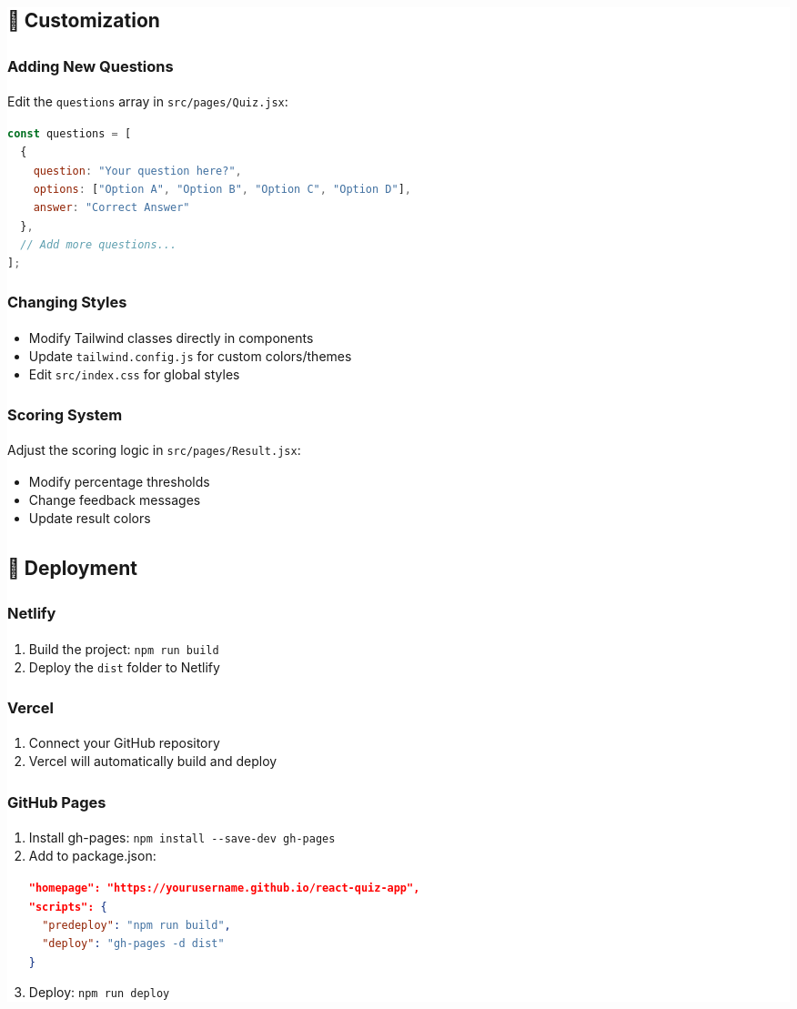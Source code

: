 ## 🎨 Customization

### Adding New Questions
Edit the `questions` array in `src/pages/Quiz.jsx`:

```javascript
const questions = [
  {
    question: "Your question here?",
    options: ["Option A", "Option B", "Option C", "Option D"],
    answer: "Correct Answer"
  },
  // Add more questions...
];
```

### Changing Styles
- Modify Tailwind classes directly in components
- Update `tailwind.config.js` for custom colors/themes
- Edit `src/index.css` for global styles

### Scoring System
Adjust the scoring logic in `src/pages/Result.jsx`:
- Modify percentage thresholds
- Change feedback messages
- Update result colors

## 🚀 Deployment

### Netlify
1. Build the project: `npm run build`
2. Deploy the `dist` folder to Netlify

### Vercel
1. Connect your GitHub repository
2. Vercel will automatically build and deploy

### GitHub Pages
1. Install gh-pages: `npm install --save-dev gh-pages`
2. Add to package.json:
   ```json
   "homepage": "https://yourusername.github.io/react-quiz-app",
   "scripts": {
     "predeploy": "npm run build",
     "deploy": "gh-pages -d dist"
   }
   ```
3. Deploy: `npm run deploy`
